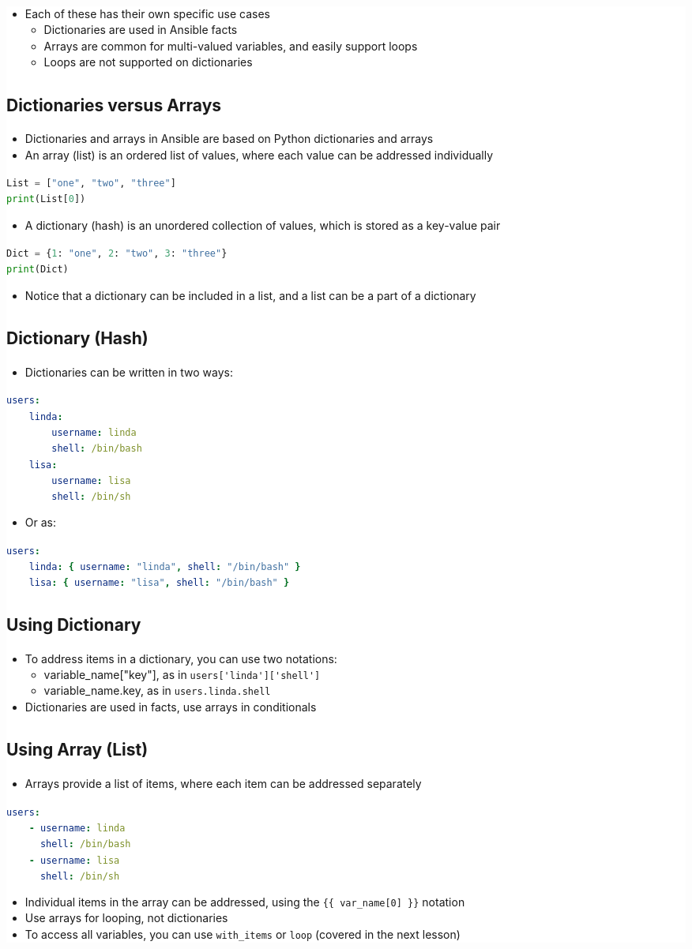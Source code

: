 - Each of these has their own specific use cases
  - Dictionaries are used in Ansible facts
  - Arrays are common for multi-valued variables, and easily support loops
  - Loops are not supported on dictionaries

## Dictionaries versus Arrays
- Dictionaries and arrays in Ansible are based on Python dictionaries and arrays
- An array (list) is an ordered list of values, where each value can be addressed individually
```python
List = ["one", "two", "three"]
print(List[0])
```
- A dictionary (hash) is an unordered collection of values, which is stored as a key-value pair
```python
Dict = {1: "one", 2: "two", 3: "three"}
print(Dict)
```
- Notice that a dictionary can be included in a list, and a list can be a part of a dictionary

## Dictionary (Hash)
- Dictionaries can be written in two ways:
```yaml
users:
    linda:
        username: linda
        shell: /bin/bash
    lisa:
        username: lisa
        shell: /bin/sh
```

- Or as:
```yaml
users:
    linda: { username: "linda", shell: "/bin/bash" }
    lisa: { username: "lisa", shell: "/bin/bash" }
```

## Using Dictionary
- To address items in a dictionary, you can use two notations:
  - variable_name["key"], as in `users['linda']['shell']`
  - variable_name.key, as in `users.linda.shell`
- Dictionaries are used in facts, use arrays in conditionals

## Using Array (List)
- Arrays provide a list of items, where each item can be addressed separately
```yaml
users:
    - username: linda
      shell: /bin/bash
    - username: lisa
      shell: /bin/sh
```
- Individual items in the array can be addressed, using the `{{ var_name[0] }}` notation
- Use arrays for looping, not dictionaries
- To access all variables, you can use `with_items` or `loop` (covered in the next lesson)
